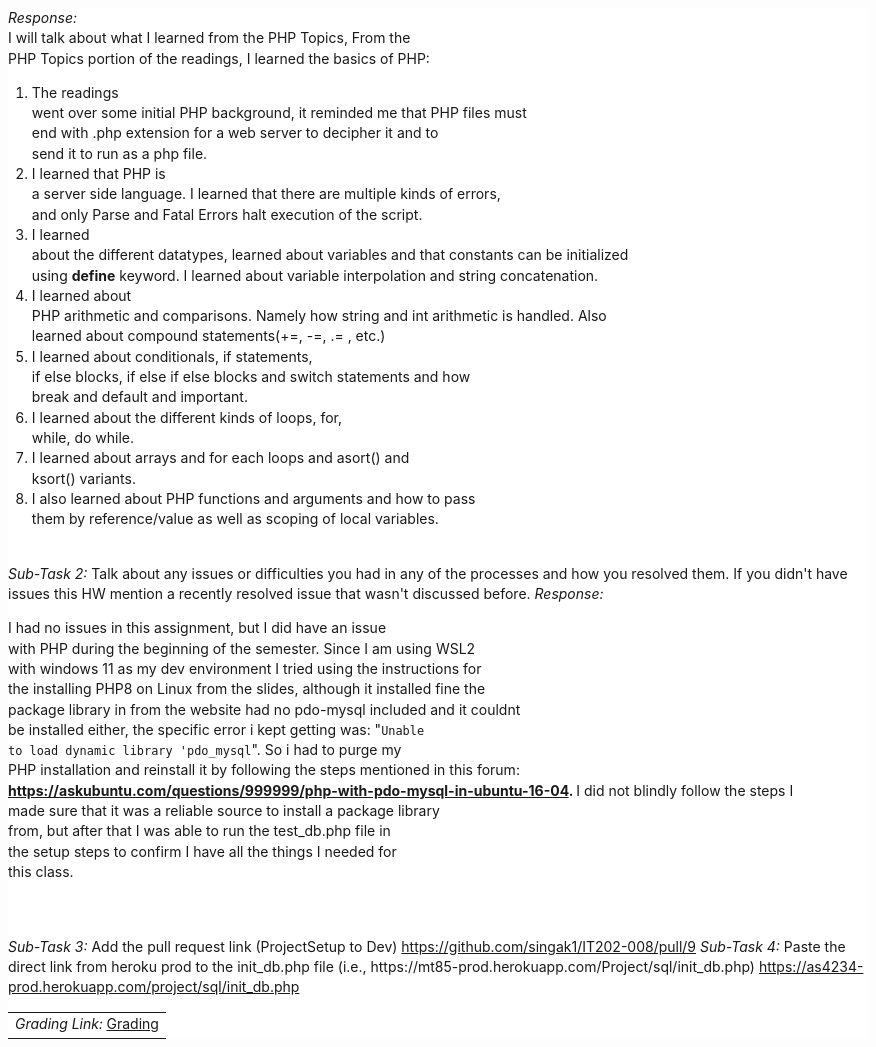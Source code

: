 <tr><td> <em>Response:</em> <div>I will talk about what I learned from the PHP Topics, From the<br>PHP Topics portion of the readings, I learned the basics of PHP:<br></div><div><ol><li>The readings<br>went over some initial PHP background, it reminded me that PHP files must<br>end with .php extension for a web server to decipher it and to<br>send it to run as a php file. <br></li><li>I learned that PHP is<br>a server side language. I learned that there are multiple kinds of errors,<br>and only Parse and Fatal Errors halt execution of the script. <br></li><li>I learned<br>about the different datatypes, learned about variables and that constants can be initialized<br>using <b>define</b> keyword. I learned about variable interpolation and string concatenation.</li><li>I learned about<br>PHP arithmetic and comparisons. Namely how string and int arithmetic is handled. Also<br>learned about compound statements(+=, -=, .= , etc.)<br></li><li>I learned about conditionals, if statements,<br>if else blocks, if else if else blocks and switch statements and how<br>break and default and important.</li><li>I learned about the different kinds of loops, for,<br>while, do while.</li><li>I learned about arrays and for each loops and asort() and<br>ksort() variants.</li><li>I also learned about PHP functions and arguments and how to pass<br>them by reference/value as well as scoping of local variables.<br></li></ol></div><br></td></tr>
<tr><td> <em>Sub-Task 2: </em> Talk about any issues or difficulties you had in any of the processes and how you resolved them. If you didn't have issues this HW mention a recently resolved issue that wasn't discussed before.</td></tr>
<tr><td> <em>Response:</em> <p>I had no issues in this assignment, but I did have an issue<br>with PHP during the beginning of the semester. Since I am using WSL2<br>with windows 11 as my dev environment I tried using the instructions for<br>the installing PHP8 on Linux from the slides, although it installed fine the<br>package library in from the website had no pdo-mysql included and it couldnt<br>be installed either, the specific error i kept getting was: &quot;<code style="white-space: pre-wrap;">Unable<br>to load dynamic library 'pdo_mysql</code><span style="white-space: normal">&quot;. So i had to purge my<br>PHP installation and reinstall it by following the steps mentioned in this forum:<br></span><b style="white-space: normal;"><a href="https://askubuntu.com/questions/999999/php-with-pdo-mysql-in-ubuntu-16-04">https://askubuntu.com/questions/999999/php-with-pdo-mysql-in-ubuntu-16-04</a>. </b><span style="white-space: normal;">I did not blindly follow the steps I<br>made sure that it was a reliable source to install a package library<br>from, but after that I was able to run the test_db.php file in<br>the setup steps to confirm I have all the things I needed for<br>this class.<br></span><br></p><br></td></tr>
<tr><td> <em>Sub-Task 3: </em> Add the pull request link (ProjectSetup to Dev)</td></tr>
<tr><td> <a rel="noreferrer noopener" target="_blank" href="https://github.com/singak1/IT202-008/pull/9">https://github.com/singak1/IT202-008/pull/9</a> </td></tr>
<tr><td> <em>Sub-Task 4: </em> Paste the direct link from heroku prod to the init_db.php file (i.e., https://mt85-prod.herokuapp.com/Project/sql/init_db.php)</td></tr>
<tr><td> <a rel="noreferrer noopener" target="_blank" href="https://as4234-prod.herokuapp.com/project/sql/init_db.php">https://as4234-prod.herokuapp.com/project/sql/init_db.php</a> </td></tr>
</table></td></tr>
<table><tr><td><em>Grading Link: </em><a rel="noreferrer noopener" href="https://learn.ethereallab.app/homework/IT202-008-S23/init-db-setup/grade/as4234" target="_blank">Grading</a></td></tr></table>